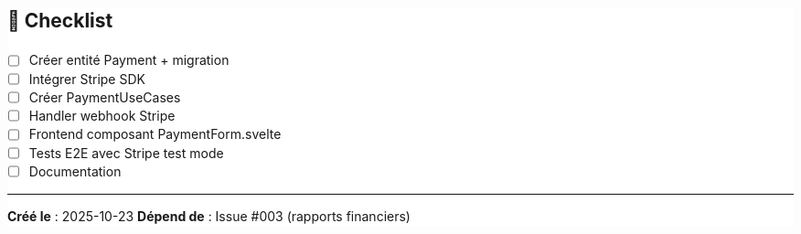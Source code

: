## 🚀 Checklist

- [ ] Créer entité Payment + migration
- [ ] Intégrer Stripe SDK
- [ ] Créer PaymentUseCases
- [ ] Handler webhook Stripe
- [ ] Frontend composant PaymentForm.svelte
- [ ] Tests E2E avec Stripe test mode
- [ ] Documentation

---

**Créé le** : 2025-10-23
**Dépend de** : Issue #003 (rapports financiers)
